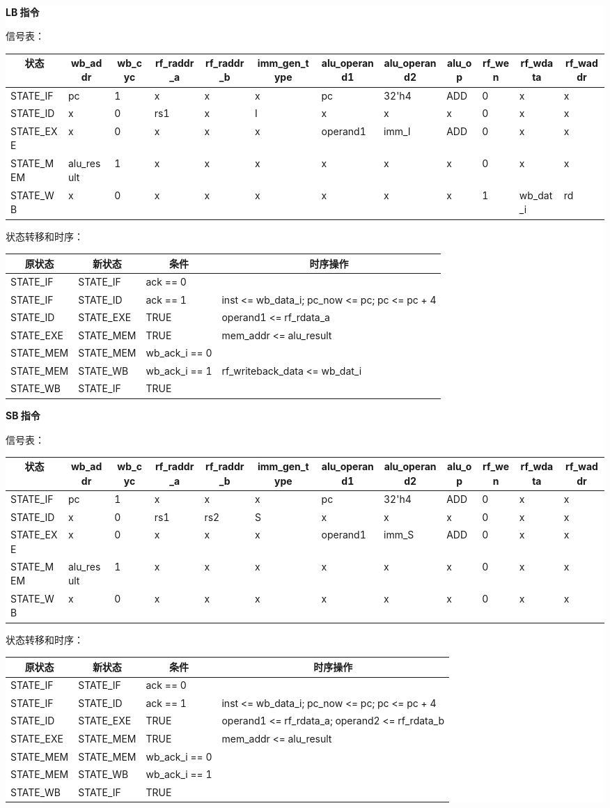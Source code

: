 **LB 指令**

信号表：

| 状态       | wb_addr   | wb_cyc | rf_raddr_a | rf_raddr_b | imm_gen_type | alu_operand1  | alu_operand2 | alu_op | rf_wen | rf_wdata | rf_waddr |
|------------|-----------|--------|------------|------------|--------------|---------------|--------------|--------|--------|----------|----------|
| STATE_IF   | pc        | 1      | x          | x          | x            | pc            | 32'h4        | ADD    | 0      | x        | x        |
| STATE_ID   | x         | 0      | rs1        | x          | I            | x             | x            | x      | 0      | x        | x        |
| STATE_EXE  | x         | 0      | x          | x          | x            | operand1      | imm_I        | ADD    | 0      | x        | x        |
| STATE_MEM  | alu_result| 1      | x          | x          | x            | x             | x            | x      | 0      | x        | x        |
| STATE_WB   | x         | 0      | x          | x          | x            | x             | x            | x      | 1      | wb_dat_i | rd       |

状态转移和时序：

| 原状态    | 新状态    | 条件           | 时序操作                                                    |
|-----------|-----------|----------------|-------------------------------------------------------------|
| STATE_IF  | STATE_IF  | ack == 0       |                                                             |
| STATE_IF  | STATE_ID  | ack == 1       | inst <= wb_data_i; pc_now <= pc; pc <= pc + 4               |
| STATE_ID  | STATE_EXE | TRUE           | operand1 <= rf_rdata_a                                      |
| STATE_EXE | STATE_MEM | TRUE           | mem_addr <= alu_result                       |
| STATE_MEM | STATE_MEM | wb_ack_i == 0  |                                                             |
| STATE_MEM | STATE_WB  | wb_ack_i == 1  | rf_writeback_data <= wb_dat_i                               |
| STATE_WB  | STATE_IF  | TRUE           |                                                             |

**SB 指令**

信号表：

| 状态       | wb_addr   | wb_cyc | rf_raddr_a | rf_raddr_b | imm_gen_type | alu_operand1  | alu_operand2 | alu_op | rf_wen | rf_wdata | rf_waddr |
|------------|-----------|--------|------------|------------|--------------|---------------|--------------|--------|--------|----------|----------|
| STATE_IF   | pc        | 1      | x          | x          | x            | pc            | 32'h4        | ADD    | 0      | x        | x        |
| STATE_ID   | x         | 0      | rs1        | rs2        | S            | x             | x            | x      | 0      | x        | x        |
| STATE_EXE  | x         | 0      | x          | x          | x            | operand1      | imm_S        | ADD    | 0      | x        | x        |
| STATE_MEM  | alu_result| 1      | x          | x          | x            | x             | x            | x      | 0      | x        | x        |
| STATE_WB   | x         | 0      | x          | x          | x            | x             | x            | x      | 0      | x        | x        |

状态转移和时序：

| 原状态    | 新状态    | 条件           | 时序操作                                                    |
|-----------|-----------|----------------|-------------------------------------------------------------|
| STATE_IF  | STATE_IF  | ack == 0       |                                                             |
| STATE_IF  | STATE_ID  | ack == 1       | inst <= wb_data_i; pc_now <= pc; pc <= pc + 4               |
| STATE_ID  | STATE_EXE | TRUE           | operand1 <= rf_rdata_a; operand2 <= rf_rdata_b              |
| STATE_EXE | STATE_MEM | TRUE           | mem_addr <= alu_result                                 |
| STATE_MEM | STATE_MEM | wb_ack_i == 0  |                                                             |
| STATE_MEM | STATE_WB  | wb_ack_i == 1  |                                                             |
| STATE_WB  | STATE_IF  | TRUE           |                                                             |
